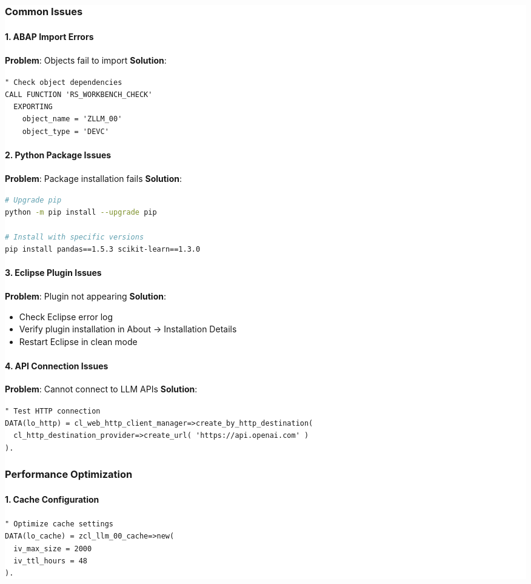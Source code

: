 ### Common Issues

#### 1. ABAP Import Errors

**Problem**: Objects fail to import
**Solution**:
```abap
" Check object dependencies
CALL FUNCTION 'RS_WORKBENCH_CHECK'
  EXPORTING
    object_name = 'ZLLM_00'
    object_type = 'DEVC'
```

#### 2. Python Package Issues

**Problem**: Package installation fails
**Solution**:
```bash
# Upgrade pip
python -m pip install --upgrade pip

# Install with specific versions
pip install pandas==1.5.3 scikit-learn==1.3.0
```

#### 3. Eclipse Plugin Issues

**Problem**: Plugin not appearing
**Solution**:
- Check Eclipse error log
- Verify plugin installation in About → Installation Details
- Restart Eclipse in clean mode

#### 4. API Connection Issues

**Problem**: Cannot connect to LLM APIs
**Solution**:
```abap
" Test HTTP connection
DATA(lo_http) = cl_web_http_client_manager=>create_by_http_destination(
  cl_http_destination_provider=>create_url( 'https://api.openai.com' )
).
```

### Performance Optimization

#### 1. Cache Configuration

```abap
" Optimize cache settings
DATA(lo_cache) = zcl_llm_00_cache=>new( 
  iv_max_size = 2000
  iv_ttl_hours = 48
).
```
